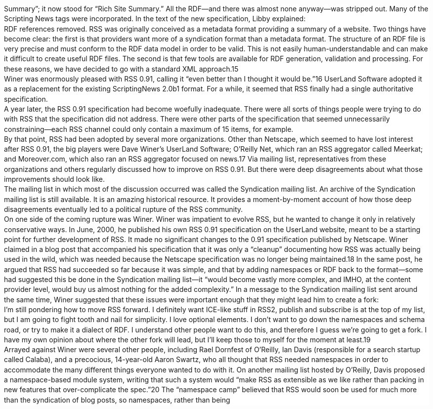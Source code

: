 Summary”; it now stood for “Rich Site Summary.” All the RDF—and there was
almost none anyway—was stripped out. Many of the Scripting News tags were
incorporated. In the text of the new specification, Libby explained:  
    RDF references removed. RSS was originally conceived as a metadata format
providing a summary of a website. Two things have become clear: the first is
that providers want more of a syndication format than a metadata format. The
structure of an RDF file is very precise and must conform to the RDF data
model in order to be valid. This is not easily human-understandable and can
make it difficult to create useful RDF files. The second is that few tools
are available for RDF generation, validation and processing. For these
reasons, we have decided to go with a standard XML approach.15  
    Winer was enormously pleased with RSS 0.91, calling it “even better than I
thought it would be.”16 UserLand Software adopted it as a replacement for
the existing ScriptingNews 2.0b1 format. For a while, it seemed that RSS
finally had a single authoritative specification.  
    A year later, the RSS 0.91 specification had become woefully inadequate. There
were all sorts of things people were trying to do with RSS that the
specification did not address. There were other parts of the specification that
seemed unnecessarily constraining—each RSS channel could only contain a maximum
of 15 items, for example.  
    By that point, RSS had been adopted by several more organizations. Other
than Netscape, which seemed to have lost interest after RSS 0.91, the big
players were Dave Winer’s UserLand Software; O’Reilly Net, which ran an RSS
aggregator called Meerkat; and Moreover.com, which also ran an RSS aggregator
focused on news.17 Via mailing list, representatives from these
organizations and others regularly discussed how to improve on RSS 0.91. But
there were deep disagreements about what those improvements should look like.  
    The mailing list in which most of the discussion occurred was called the
Syndication mailing list. An archive of the Syndication mailing
list is still available.
It is an amazing historical resource. It provides a moment-by-moment account of
how those deep disagreements eventually led to a political rupture of the RSS
community.  
    On one side of the coming rupture was Winer. Winer was impatient to evolve RSS,
but he wanted to change it only in relatively conservative ways. In June, 2000,
he published his own RSS 0.91 specification on the UserLand website, meant to
be a starting point for further development of RSS. It made no significant
changes to the 0.91 specification published by Netscape. Winer claimed in a
blog post that accompanied his specification that it was only a “cleanup”
documenting how RSS was actually being used in the wild, which was needed
because the Netscape specification was no longer being maintained.18 In the
same post, he argued that RSS had succeeded so far because it was simple, and
that by adding namespaces or RDF back to the format—some had suggested this be
done in the Syndication mailing list—it “would become vastly more complex, and
IMHO, at the content provider level, would buy us almost nothing for the added
complexity.” In a message to the Syndication mailing list sent around the same
time, Winer suggested that these issues were important enough that they might
lead him to create a fork:  
    I’m still pondering how to move RSS forward. I definitely want ICE-like
stuff in RSS2, publish and subscribe is at the top of my list, but I am
going to fight tooth and nail for simplicity. I love optional elements. I
don’t want to go down the namespaces and schema road, or try to make it a
dialect of RDF. I understand other people want to do this, and therefore I
guess we’re going to get a fork. I have my own opinion about where the other
fork will lead, but I’ll keep those to myself for the moment at least.19  
    Arrayed against Winer were several other people, including Rael Dornfest of
O’Reilly, Ian Davis (responsible for a search startup called Calaba), and a
precocious, 14-year-old Aaron Swartz, who all thought that RSS needed
namespaces in order to accommodate the many different things everyone wanted to
do with it. On another mailing list hosted by O’Reilly, Davis proposed a
namespace-based module system, writing that such a system would “make RSS as
extensible as we like rather than packing in new features that over-complicate
the spec.”20 The “namespace camp” believed that RSS would soon be used for
much more than the syndication of blog posts, so namespaces, rather than being